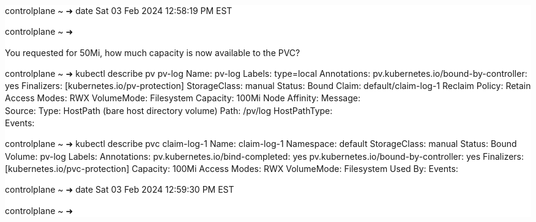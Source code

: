 controlplane ~ ➜  date
Sat 03 Feb 2024 12:58:19 PM EST

controlplane ~ ➜  







You requested for 50Mi, how much capacity is now available to the PVC?


controlplane ~ ➜  kubectl describe pv pv-log
Name:            pv-log
Labels:          type=local
Annotations:     pv.kubernetes.io/bound-by-controller: yes
Finalizers:      [kubernetes.io/pv-protection]
StorageClass:    manual
Status:          Bound
Claim:           default/claim-log-1
Reclaim Policy:  Retain
Access Modes:    RWX
VolumeMode:      Filesystem
Capacity:        100Mi
Node Affinity:   <none>
Message:         
Source:
    Type:          HostPath (bare host directory volume)
    Path:          /pv/log
    HostPathType:  
Events:            <none>

controlplane ~ ➜  kubectl describe pvc claim-log-1
Name:          claim-log-1
Namespace:     default
StorageClass:  manual
Status:        Bound
Volume:        pv-log
Labels:        <none>
Annotations:   pv.kubernetes.io/bind-completed: yes
               pv.kubernetes.io/bound-by-controller: yes
Finalizers:    [kubernetes.io/pvc-protection]
Capacity:      100Mi
Access Modes:  RWX
VolumeMode:    Filesystem
Used By:       <none>
Events:        <none>

controlplane ~ ➜  date
Sat 03 Feb 2024 12:59:30 PM EST

controlplane ~ ➜  




